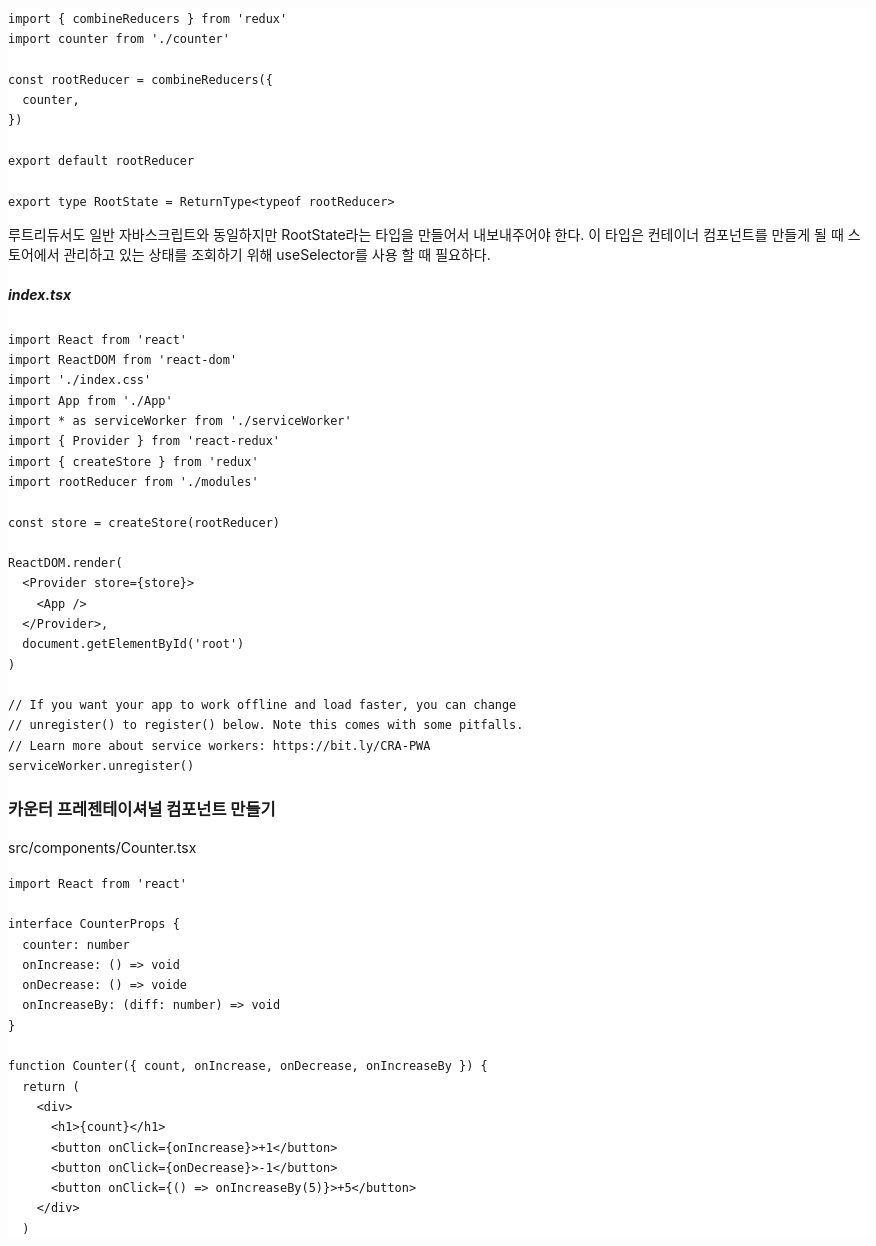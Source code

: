 ```tsx
import { combineReducers } from 'redux'
import counter from './counter'

const rootReducer = combineReducers({
  counter,
})

export default rootReducer

export type RootState = ReturnType<typeof rootReducer>
```

루트리듀서도 일반 자바스크립트와 동일하지만 RootState라는 타입을 만들어서 내보내주어야 한다. 이 타입은 컨테이너 컴포넌트를 만들게 될 때 스토어에서 관리하고 있는 상태를 조회하기 위해 useSelector를 사용 할 때 필요하다.

##### index.tsx

```tsx
import React from 'react'
import ReactDOM from 'react-dom'
import './index.css'
import App from './App'
import * as serviceWorker from './serviceWorker'
import { Provider } from 'react-redux'
import { createStore } from 'redux'
import rootReducer from './modules'

const store = createStore(rootReducer)

ReactDOM.render(
  <Provider store={store}>
    <App />
  </Provider>,
  document.getElementById('root')
)

// If you want your app to work offline and load faster, you can change
// unregister() to register() below. Note this comes with some pitfalls.
// Learn more about service workers: https://bit.ly/CRA-PWA
serviceWorker.unregister()
```

### 카운터 프레젠테이셔널 컴포넌트 만들기

src/components/Counter.tsx

```tsx
import React from 'react'

interface CounterProps {
  counter: number
  onIncrease: () => void
  onDecrease: () => voide
  onIncreaseBy: (diff: number) => void
}

function Counter({ count, onIncrease, onDecrease, onIncreaseBy }) {
  return (
    <div>
      <h1>{count}</h1>
      <button onClick={onIncrease}>+1</button>
      <button onClick={onDecrease}>-1</button>
      <button onClick={() => onIncreaseBy(5)}>+5</button>
    </div>
  )
```